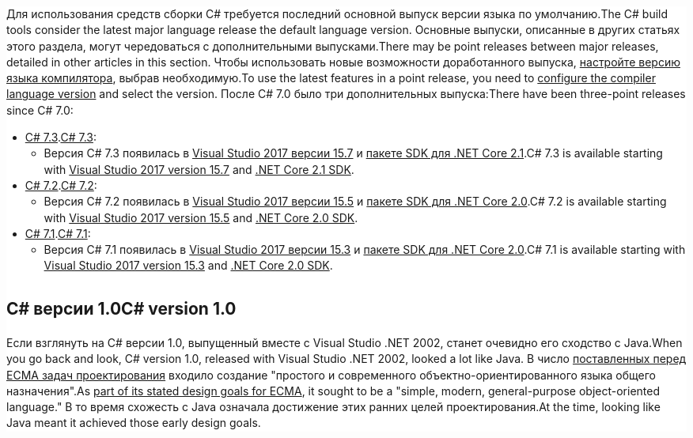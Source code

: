 <span data-ttu-id="ea538-116">Для использования средств сборки C# требуется последний основной выпуск версии языка по умолчанию.</span><span class="sxs-lookup"><span data-stu-id="ea538-116">The C# build tools consider the latest major language release the default language version.</span></span> <span data-ttu-id="ea538-117">Основные выпуски, описанные в других статьях этого раздела, могут чередоваться с дополнительными выпусками.</span><span class="sxs-lookup"><span data-stu-id="ea538-117">There may be point releases between major releases, detailed in other articles in this section.</span></span> <span data-ttu-id="ea538-118">Чтобы использовать новые возможности доработанного выпуска, [настройте версию языка компилятора](../language-reference/configure-language-version.md), выбрав необходимую.</span><span class="sxs-lookup"><span data-stu-id="ea538-118">To use the latest features in a point release, you need to [configure the compiler language version](../language-reference/configure-language-version.md) and select the version.</span></span> <span data-ttu-id="ea538-119">После C# 7.0 было три дополнительных выпуска:</span><span class="sxs-lookup"><span data-stu-id="ea538-119">There have been three-point releases since C# 7.0:</span></span>

- <span data-ttu-id="ea538-120">[C# 7.3](csharp-7-3.md).</span><span class="sxs-lookup"><span data-stu-id="ea538-120">[C# 7.3](csharp-7-3.md):</span></span>
  - <span data-ttu-id="ea538-121">Версия C# 7.3 появилась в [Visual Studio 2017 версии 15.7](https://visualstudio.microsoft.com/vs/?utm_medium=microsoft&utm_source=docs.microsoft.com&utm_campaign=inline+link) и [пакете SDK для .NET Core 2.1](../../core/whats-new/dotnet-core-2-1.md).</span><span class="sxs-lookup"><span data-stu-id="ea538-121">C# 7.3 is available starting with [Visual Studio 2017 version 15.7](https://visualstudio.microsoft.com/vs/?utm_medium=microsoft&utm_source=docs.microsoft.com&utm_campaign=inline+link) and [.NET Core 2.1 SDK](../../core/whats-new/dotnet-core-2-1.md).</span></span>
- <span data-ttu-id="ea538-122">[C# 7.2](csharp-7-2.md).</span><span class="sxs-lookup"><span data-stu-id="ea538-122">[C# 7.2](csharp-7-2.md):</span></span>
  - <span data-ttu-id="ea538-123">Версия C# 7.2 появилась в [Visual Studio 2017 версии 15.5](https://visualstudio.microsoft.com/vs/?utm_medium=microsoft&utm_source=docs.microsoft.com&utm_campaign=inline+link) и [пакете SDK для .NET Core 2.0](../../core/whats-new/dotnet-core-2-0.md).</span><span class="sxs-lookup"><span data-stu-id="ea538-123">C# 7.2 is available starting with [Visual Studio 2017 version 15.5](https://visualstudio.microsoft.com/vs/?utm_medium=microsoft&utm_source=docs.microsoft.com&utm_campaign=inline+link) and [.NET Core 2.0 SDK](../../core/whats-new/dotnet-core-2-0.md).</span></span>
- <span data-ttu-id="ea538-124">[C# 7.1](csharp-7-1.md).</span><span class="sxs-lookup"><span data-stu-id="ea538-124">[C# 7.1](csharp-7-1.md):</span></span>
  - <span data-ttu-id="ea538-125">Версия C# 7.1 появилась в [Visual Studio 2017 версии 15.3](https://visualstudio.microsoft.com/vs/?utm_medium=microsoft&utm_source=docs.microsoft.com&utm_campaign=inline+link) и [пакете SDK для .NET Core 2.0](../../core/whats-new/dotnet-core-2-0.md).</span><span class="sxs-lookup"><span data-stu-id="ea538-125">C# 7.1 is available starting with [Visual Studio 2017 version 15.3](https://visualstudio.microsoft.com/vs/?utm_medium=microsoft&utm_source=docs.microsoft.com&utm_campaign=inline+link) and [.NET Core 2.0 SDK](../../core/whats-new/dotnet-core-2-0.md).</span></span>

## <a name="c-version-10"></a><span data-ttu-id="ea538-126">C# версии 1.0</span><span class="sxs-lookup"><span data-stu-id="ea538-126">C# version 1.0</span></span>

<span data-ttu-id="ea538-127">Если взглянуть на C# версии 1.0, выпущенный вместе с Visual Studio .NET 2002, станет очевидно его сходство с Java.</span><span class="sxs-lookup"><span data-stu-id="ea538-127">When you go back and look, C# version 1.0, released with Visual Studio .NET 2002, looked a lot like Java.</span></span> <span data-ttu-id="ea538-128">В число [поставленных перед ECMA задач проектирования](https://feeldotneteasy.blogspot.com/2011/01/c-design-goals.html) входило создание "простого и современного объектно-ориентированного языка общего назначения".</span><span class="sxs-lookup"><span data-stu-id="ea538-128">As [part of its stated design goals for ECMA](https://feeldotneteasy.blogspot.com/2011/01/c-design-goals.html), it sought to be a "simple, modern, general-purpose object-oriented language."</span></span>  <span data-ttu-id="ea538-129">В то время схожесть с Java означала достижение этих ранних целей проектирования.</span><span class="sxs-lookup"><span data-stu-id="ea538-129">At the time, looking like Java meant it achieved those early design goals.</span></span>
